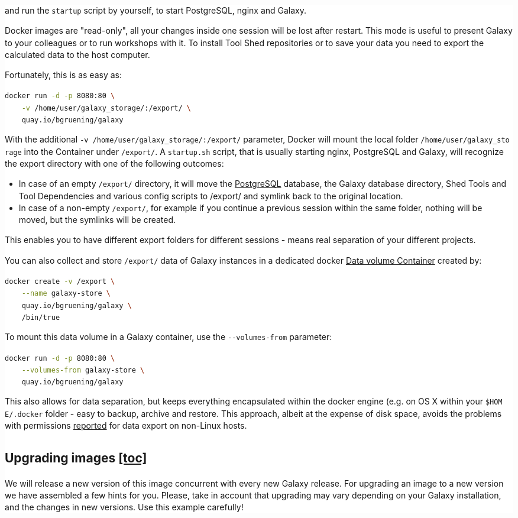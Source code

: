 and run the `startup` script by yourself, to start PostgreSQL, nginx and Galaxy.

Docker images are "read-only", all your changes inside one session will be lost after restart. This mode is useful to present Galaxy to your colleagues or to run workshops with it. To install Tool Shed repositories or to save your data you need to export the calculated data to the host computer.

Fortunately, this is as easy as:

```sh
docker run -d -p 8080:80 \
    -v /home/user/galaxy_storage/:/export/ \
    quay.io/bgruening/galaxy
```

With the additional `-v /home/user/galaxy_storage/:/export/` parameter, Docker will mount the local folder `/home/user/galaxy_storage` into the Container under `/export/`. A `startup.sh` script, that is usually starting nginx, PostgreSQL and Galaxy, will recognize the export directory with one of the following outcomes:

- In case of an empty `/export/` directory, it will move the [PostgreSQL](http://www.postgresql.org/) database, the Galaxy database directory, Shed Tools and Tool Dependencies and various config scripts to /export/ and symlink back to the original location.
- In case of a non-empty `/export/`, for example if you continue a previous session within the same folder, nothing will be moved, but the symlinks will be created.

This enables you to have different export folders for different sessions - means real separation of your different projects.

You can also collect and store `/export/` data of Galaxy instances in a dedicated docker [Data  volume Container](https://docs.docker.com/engine/userguide/dockervolumes/) created by:

```sh
docker create -v /export \
    --name galaxy-store \
    quay.io/bgruening/galaxy \
    /bin/true
```

To mount this data volume in a Galaxy container, use the  `--volumes-from` parameter:

```sh
docker run -d -p 8080:80 \
    --volumes-from galaxy-store \
    quay.io/bgruening/galaxy
```

This also allows for data separation, but keeps everything encapsulated within the docker engine (e.g. on OS X within your `$HOME/.docker` folder - easy to backup, archive and restore. This approach, albeit at the expense of disk space, avoids the problems with permissions [reported](https://github.com/bgruening/docker-galaxy-stable/issues/68) for data export on non-Linux hosts.


## Upgrading images <a name="Upgrading-images" /> [[toc]](#toc)

We will release a new version of this image concurrent with every new Galaxy release. For upgrading an image to a new version we have assembled a few hints for you. Please, take in account that upgrading may vary depending on your Galaxy installation, and the changes in new versions. Use this example carefully!
